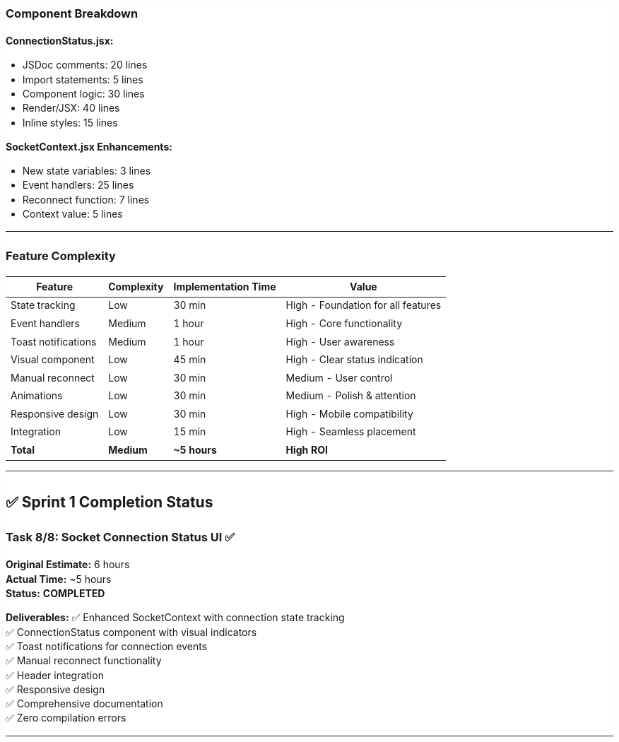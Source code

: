 ### Component Breakdown

**ConnectionStatus.jsx:**
- JSDoc comments: 20 lines
- Import statements: 5 lines
- Component logic: 30 lines
- Render/JSX: 40 lines
- Inline styles: 15 lines

**SocketContext.jsx Enhancements:**
- New state variables: 3 lines
- Event handlers: 25 lines
- Reconnect function: 7 lines
- Context value: 5 lines

---

### Feature Complexity

| Feature | Complexity | Implementation Time | Value |
|---------|-----------|---------------------|-------|
| State tracking | Low | 30 min | High - Foundation for all features |
| Event handlers | Medium | 1 hour | High - Core functionality |
| Toast notifications | Medium | 1 hour | High - User awareness |
| Visual component | Low | 45 min | High - Clear status indication |
| Manual reconnect | Low | 30 min | Medium - User control |
| Animations | Low | 30 min | Medium - Polish & attention |
| Responsive design | Low | 30 min | High - Mobile compatibility |
| Integration | Low | 15 min | High - Seamless placement |
| **Total** | **Medium** | **~5 hours** | **High ROI** |

---

## ✅ Sprint 1 Completion Status

### Task 8/8: Socket Connection Status UI ✅

**Original Estimate:** 6 hours  
**Actual Time:** ~5 hours  
**Status:** **COMPLETED**

**Deliverables:**
✅ Enhanced SocketContext with connection state tracking  
✅ ConnectionStatus component with visual indicators  
✅ Toast notifications for connection events  
✅ Manual reconnect functionality  
✅ Header integration  
✅ Responsive design  
✅ Comprehensive documentation  
✅ Zero compilation errors  

---